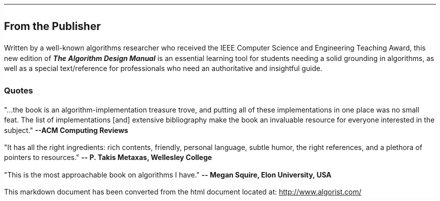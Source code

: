 * * * * *

From the Publisher
------------------

Written by a well-known algorithms researcher who received the IEEE
Computer Science and Engineering Teaching Award, this new edition of
***The Algorithm Design Manual*** is an essential learning tool for
students needing a solid grounding in algorithms, as well as a special
text/reference for professionals who need an authoritative and
insightful guide.

### Quotes

"...the book is an algorithm-implementation treasure trove, and putting
all of these implementations in one place was no small feat. The list of
implementations [and] extensive bibliography make the book an invaluable
resource for everyone interested in the subject." **--ACM Computing
Reviews**

"It has all the right ingredients: rich contents, friendly, personal
language, subtle humor, the right references, and a plethora of pointers
to resources." **-- P. Takis Metaxas, Wellesley College**

"This is the most approachable book on algorithms I have." **-- Megan
Squire, Elon University, USA**

This markdown document has been converted from the html document located at:
http://www.algorist.com/
